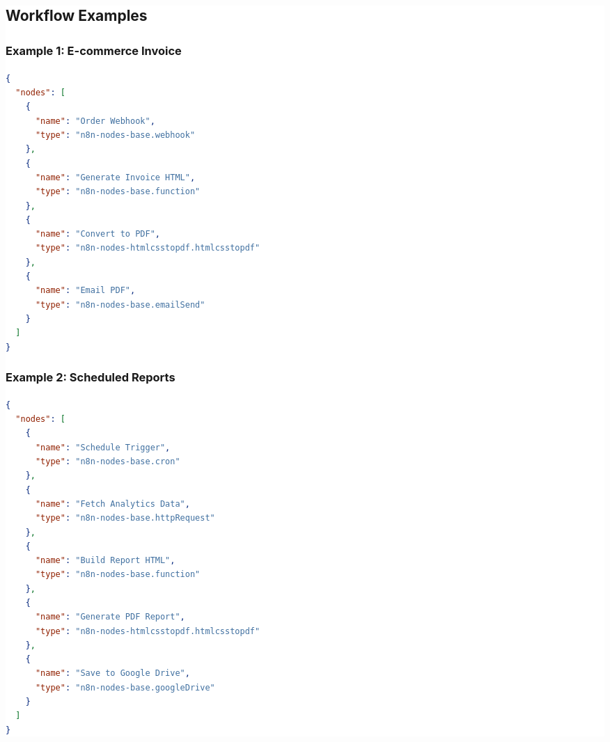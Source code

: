 ## Workflow Examples

### Example 1: E-commerce Invoice
```json
{
  "nodes": [
    {
      "name": "Order Webhook",
      "type": "n8n-nodes-base.webhook"
    },
    {
      "name": "Generate Invoice HTML",
      "type": "n8n-nodes-base.function"
    },
    {
      "name": "Convert to PDF",
      "type": "n8n-nodes-htmlcsstopdf.htmlcsstopdf"
    },
    {
      "name": "Email PDF",
      "type": "n8n-nodes-base.emailSend"
    }
  ]
}
```

### Example 2: Scheduled Reports
```json
{
  "nodes": [
    {
      "name": "Schedule Trigger",
      "type": "n8n-nodes-base.cron"
    },
    {
      "name": "Fetch Analytics Data",
      "type": "n8n-nodes-base.httpRequest"
    },
    {
      "name": "Build Report HTML",
      "type": "n8n-nodes-base.function"
    },
    {
      "name": "Generate PDF Report",
      "type": "n8n-nodes-htmlcsstopdf.htmlcsstopdf"
    },
    {
      "name": "Save to Google Drive",
      "type": "n8n-nodes-base.googleDrive"
    }
  ]
}
```
